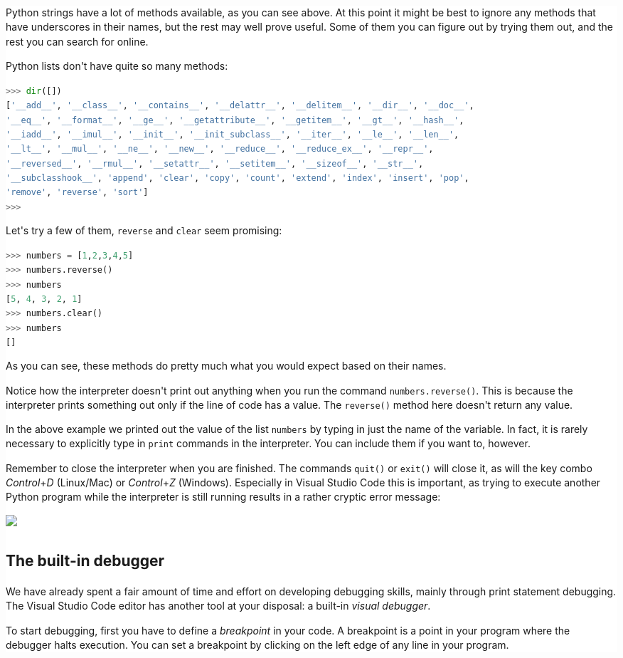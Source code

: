 Python strings have a lot of methods available, as you can see above. At this point it might be best to ignore any methods that have underscores in their names, but the rest may well prove useful. Some of them you can figure out by trying them out, and the rest you can search for online.

Python lists don't have quite so many methods:

```python
>>> dir([])
['__add__', '__class__', '__contains__', '__delattr__', '__delitem__', '__dir__', '__doc__',
'__eq__', '__format__', '__ge__', '__getattribute__', '__getitem__', '__gt__', '__hash__',
'__iadd__', '__imul__', '__init__', '__init_subclass__', '__iter__', '__le__', '__len__',
'__lt__', '__mul__', '__ne__', '__new__', '__reduce__', '__reduce_ex__', '__repr__',
'__reversed__', '__rmul__', '__setattr__', '__setitem__', '__sizeof__', '__str__',
'__subclasshook__', 'append', 'clear', 'copy', 'count', 'extend', 'index', 'insert', 'pop',
'remove', 'reverse', 'sort']
>>>
```

Let's try a few of them, `reverse` and `clear` seem promising:

```python
>>> numbers = [1,2,3,4,5]
>>> numbers.reverse()
>>> numbers
[5, 4, 3, 2, 1]
>>> numbers.clear()
>>> numbers
[]
```

As you can see, these methods do pretty much what you would expect based on their names.

Notice how the interpreter doesn't print out anything when you run the command `numbers.reverse()`. This is because the interpreter prints something out only if the line of code has a value. The `reverse()` method here doesn't return any value.

In the above example we printed out the value of the list `numbers` by typing in just the name of the variable. In fact, it is rarely necessary to explicitly type in `print` commands in the interpreter. You can include them if you want to, however.

Remember to close the interpreter when you are finished. The commands `quit()` or `exit()` will close it, as will the key combo _Control_+_D_ (Linux/Mac) or _Control_+_Z_ (Windows). Especially in Visual Studio Code this is important, as trying to execute another Python program while the interpreter is still running results in a rather cryptic error message:

<img src="4_1_4.png">

## The built-in debugger

We have already spent a fair amount of time and effort on developing debugging skills, mainly through print statement debugging. The Visual Studio Code editor has another tool at your disposal: a built-in _visual debugger_.

To start debugging, first you have to define a _breakpoint_ in your code. A breakpoint is a point in your program where the debugger halts execution. You can set a breakpoint by clicking on the left edge of any line in your program.
